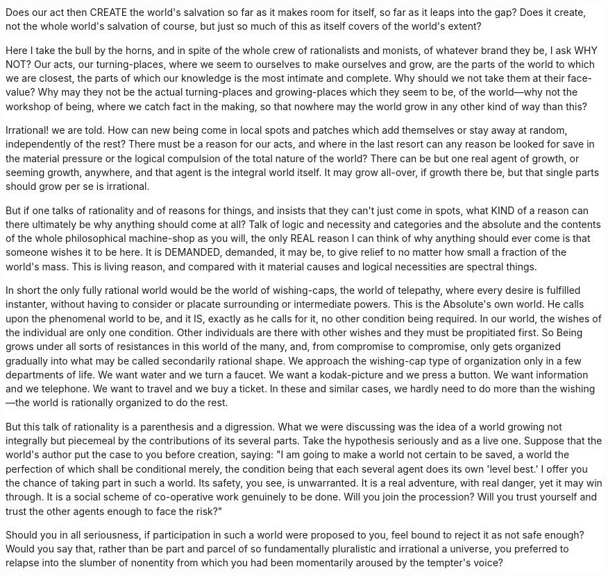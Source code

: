 Does our act then CREATE the world's salvation so far as it makes room for itself, so far as it leaps into the gap? Does it create, not the whole world's salvation of course, but just so much of this as itself covers of the world's extent?

Here I take the bull by the horns, and in spite of the whole crew of rationalists and monists, of whatever brand they be, I ask WHY NOT? Our acts, our turning-places, where we seem to ourselves to make ourselves and grow, are the parts of the world to which we are closest, the parts of which our knowledge is the most intimate and complete. Why should we not take them at their face-value? Why may they not be the actual turning-places and growing-places which they seem to be, of the world—why not the workshop of being, where we catch fact in the making, so that nowhere may the world grow in any other kind of way than this?

Irrational! we are told. How can new being come in local spots and patches which add themselves or stay away at random, independently of the rest? There must be a reason for our acts, and where in the last resort can any reason be looked for save in the material pressure or the logical compulsion of the total nature of the world? There can be but one real agent of growth, or seeming growth, anywhere, and that agent is the integral world itself. It may grow all-over, if growth there be, but that single parts should grow per se is irrational.

But if one talks of rationality and of reasons for things, and insists that they can't just come in spots, what KIND of a reason can there ultimately be why anything should come at all? Talk of logic and necessity and categories and the absolute and the contents of the whole philosophical machine-shop as you will, the only REAL reason I can think of why anything should ever come is that someone wishes it to be here. It is DEMANDED, demanded, it may be, to give relief to no matter how small a fraction of the world's mass. This is living reason, and compared with it material causes and logical necessities are spectral things.

In short the only fully rational world would be the world of wishing-caps, the world of telepathy, where every desire is fulfilled instanter, without having to consider or placate surrounding or intermediate powers. This is the Absolute's own world. He calls upon the phenomenal world to be, and it IS, exactly as he calls for it, no other condition being required. In our world, the wishes of the individual are only one condition. Other individuals are there with other wishes and they must be propitiated first. So Being grows under all sorts of resistances in this world of the many, and, from compromise to compromise, only gets organized gradually into what may be called secondarily rational shape. We approach the wishing-cap type of organization only in a few departments of life. We want water and we turn a faucet. We want a kodak-picture and we press a button. We want information and we telephone. We want to travel and we buy a ticket. In these and similar cases, we hardly need to do more than the wishing—the world is rationally organized to do the rest.

But this talk of rationality is a parenthesis and a digression. What we were discussing was the idea of a world growing not integrally but piecemeal by the contributions of its several parts. Take the hypothesis seriously and as a live one. Suppose that the world's author put the case to you before creation, saying: "I am going to make a world not certain to be saved, a world the perfection of which shall be conditional merely, the condition being that each several agent does its own 'level best.' I offer you the chance of taking part in such a world. Its safety, you see, is unwarranted. It is a real adventure, with real danger, yet it may win through. It is a social scheme of co-operative work genuinely to be done. Will you join the procession? Will you trust yourself and trust the other agents enough to face the risk?"

Should you in all seriousness, if participation in such a world were proposed to you, feel bound to reject it as not safe enough? Would you say that, rather than be part and parcel of so fundamentally pluralistic and irrational a universe, you preferred to relapse into the slumber of nonentity from which you had been momentarily aroused by the tempter's voice?
